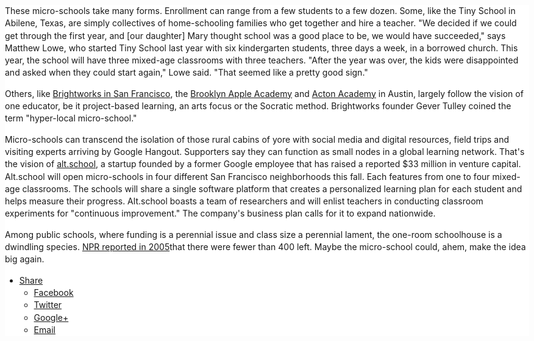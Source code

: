 These micro-schools take many forms. Enrollment can range from a few
students to a few dozen. Some, like the Tiny School in Abilene, Texas,
are simply collectives of home-schooling families who get together and
hire a teacher. "We decided if we could get through the first year, and
[our daughter] Mary thought school was a good place to be, we would have
succeeded," says Matthew Lowe, who started Tiny School last year with
six kindergarten students, three days a week, in a borrowed church. This
year, the school will have three mixed-age classrooms with three
teachers. "After the year was over, the kids were disappointed and asked
when they could start again," Lowe said. "That seemed like a pretty good
sign."

Others, like [Brightworks in San
Francisco](https://mail.npr.org/owa/redir.aspx?C=dE-FRyx33UuyYzcgPjhW8cmvmpR_adEIHJbEgaC_LXnyTdY9_OAImLvdtGK4Anj5V457g9DFxYU.&URL=http%3a%2f%2fwww.sfbrightworks.org%2f),
the [Brooklyn Apple
Academy](https://mail.npr.org/owa/redir.aspx?C=dE-FRyx33UuyYzcgPjhW8cmvmpR_adEIHJbEgaC_LXnyTdY9_OAImLvdtGK4Anj5V457g9DFxYU.&URL=http%3a%2f%2fwww.brooklynappleacademy.org%2f)
and [Acton
Academy](https://mail.npr.org/owa/redir.aspx?C=dE-FRyx33UuyYzcgPjhW8cmvmpR_adEIHJbEgaC_LXnyTdY9_OAImLvdtGK4Anj5V457g9DFxYU.&URL=http%3a%2f%2fwww.actonacademy.org%2f)
in Austin, largely follow the vision of one educator, be it
project-based learning, an arts focus or the Socratic method.
Brightworks founder Gever Tulley coined the term "hyper-local
micro-school."

Micro-schools can transcend the isolation of those rural cabins of yore
with social media and digital resources, field trips and visiting
experts arriving by Google Hangout. Supporters say they can function as
small nodes in a global learning network. That's the vision of
[alt.school](https://mail.npr.org/owa/redir.aspx?C=dE-FRyx33UuyYzcgPjhW8cmvmpR_adEIHJbEgaC_LXnyTdY9_OAImLvdtGK4Anj5V457g9DFxYU.&URL=https%3a%2f%2fwww.altschool.com%2f),
a startup founded by a former Google employee that has raised a reported
$33 million in venture capital. Alt.school will open micro-schools in
four different San Francisco neighborhoods this fall. Each features from
one to four mixed-age classrooms. The schools will share a single
software platform that creates a personalized learning plan for each
student and helps measure their progress. Alt.school boasts a team of
researchers and will enlist teachers in conducting classroom experiments
for "continuous improvement." The company's business plan calls for it
to expand nationwide.

Among public schools, where funding is a perennial issue and class size
a perennial lament, the one-room schoolhouse is a dwindling species.
[NPR reported in
2005](https://mail.npr.org/owa/redir.aspx?C=dE-FRyx33UuyYzcgPjhW8cmvmpR_adEIHJbEgaC_LXnyTdY9_OAImLvdtGK4Anj5V457g9DFxYU.&URL=http%3a%2f%2fwww.npr.org%2ftemplates%2fstory%2fstory.php%3fstoryId%3d5064420)that
there were fewer than 400 left. Maybe the micro-school could, ahem, make
the idea big again.

-   [Share](#)
    -   [Facebook](javascript:void(0);)
    -   [Twitter](javascript:void(0);)
    -   [Google+](https://plus.google.com/share?url=http%3A%2F%2Fwww.npr.org%2Fblogs%2Fed%2F2014%2F07%2F02%2F326196530%2Fthe-return-of-the-one-room-schoolhouse%3Futm_campaign%3Dstoryshare%26utm_source%3Dplus.google.com%26utm_medium%3Dsocial)
    -   [Email](javascript:void(0);)
